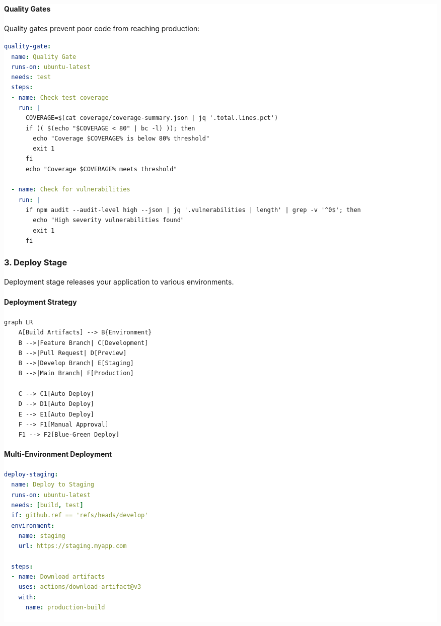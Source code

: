 #### Quality Gates

Quality gates prevent poor code from reaching production:

```yaml
quality-gate:
  name: Quality Gate
  runs-on: ubuntu-latest
  needs: test
  steps:
  - name: Check test coverage
    run: |
      COVERAGE=$(cat coverage/coverage-summary.json | jq '.total.lines.pct')
      if (( $(echo "$COVERAGE < 80" | bc -l) )); then
        echo "Coverage $COVERAGE% is below 80% threshold"
        exit 1
      fi
      echo "Coverage $COVERAGE% meets threshold"
      
  - name: Check for vulnerabilities
    run: |
      if npm audit --audit-level high --json | jq '.vulnerabilities | length' | grep -v '^0$'; then
        echo "High severity vulnerabilities found"
        exit 1
      fi
```

### 3. Deploy Stage

Deployment stage releases your application to various environments.

#### Deployment Strategy

```mermaid
graph LR
    A[Build Artifacts] --> B{Environment}
    B -->|Feature Branch| C[Development]
    B -->|Pull Request| D[Preview]
    B -->|Develop Branch| E[Staging]
    B -->|Main Branch| F[Production]
    
    C --> C1[Auto Deploy]
    D --> D1[Auto Deploy]
    E --> E1[Auto Deploy]
    F --> F1[Manual Approval]
    F1 --> F2[Blue-Green Deploy]
```

#### Multi-Environment Deployment

```yaml
deploy-staging:
  name: Deploy to Staging
  runs-on: ubuntu-latest
  needs: [build, test]
  if: github.ref == 'refs/heads/develop'
  environment:
    name: staging
    url: https://staging.myapp.com
    
  steps:
  - name: Download artifacts
    uses: actions/download-artifact@v3
    with:
      name: production-build
      
```